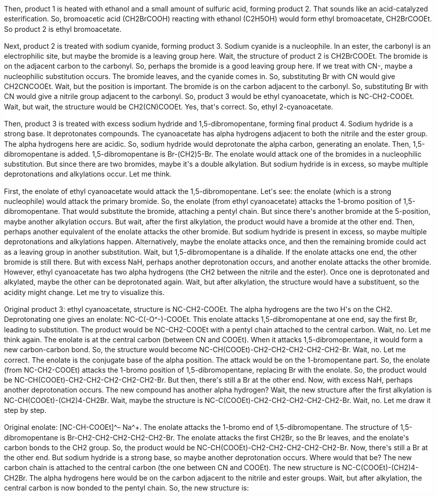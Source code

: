 Then, product 1 is heated with ethanol and a small amount of sulfuric acid, forming product 2. That sounds like an acid-catalyzed esterification. So, bromoacetic acid (CH2BrCOOH) reacting with ethanol (C2H5OH) would form ethyl bromoacetate, CH2BrCOOEt. So product 2 is ethyl bromoacetate.

Next, product 2 is treated with sodium cyanide, forming product 3. Sodium cyanide is a nucleophile. In an ester, the carbonyl is an electrophilic site, but maybe the bromide is a leaving group here. Wait, the structure of product 2 is CH2BrCOOEt. The bromide is on the adjacent carbon to the carbonyl. So, perhaps the bromide is a good leaving group here. If we treat with CN-, maybe a nucleophilic substitution occurs. The bromide leaves, and the cyanide comes in. So, substituting Br with CN would give CH2CNCOOEt. Wait, but the position is important. The bromide is on the carbon adjacent to the carbonyl. So, substituting Br with CN would give a nitrile group adjacent to the carbonyl. So, product 3 would be ethyl cyanoacetate, which is NC-CH2-COOEt. Wait, but wait, the structure would be CH2(CN)COOEt. Yes, that's correct. So, ethyl 2-cyanoacetate.

Then, product 3 is treated with excess sodium hydride and 1,5-dibromopentane, forming final product 4. Sodium hydride is a strong base. It deprotonates compounds. The cyanoacetate has alpha hydrogens adjacent to both the nitrile and the ester group. The alpha hydrogens here are acidic. So, sodium hydride would deprotonate the alpha carbon, generating an enolate. Then, 1,5-dibromopentane is added. 1,5-dibromopentane is Br-(CH2)5-Br. The enolate would attack one of the bromides in a nucleophilic substitution. But since there are two bromides, maybe it's a double alkylation. But sodium hydride is in excess, so maybe multiple deprotonations and alkylations occur. Let me think.

First, the enolate of ethyl cyanoacetate would attack the 1,5-dibromopentane. Let's see: the enolate (which is a strong nucleophile) would attack the primary bromide. So, the enolate (from ethyl cyanoacetate) attacks the 1-bromo position of 1,5-dibromopentane. That would substitute the bromide, attaching a pentyl chain. But since there's another bromide at the 5-position, maybe another alkylation occurs. But wait, after the first alkylation, the product would have a bromide at the other end. Then, perhaps another equivalent of the enolate attacks the other bromide. But sodium hydride is present in excess, so maybe multiple deprotonations and alkylations happen. Alternatively, maybe the enolate attacks once, and then the remaining bromide could act as a leaving group in another substitution. Wait, but 1,5-dibromopentane is a dihalide. If the enolate attacks one end, the other bromide is still there. But with excess NaH, perhaps another deprotonation occurs, and another enolate attacks the other bromide. However, ethyl cyanoacetate has two alpha hydrogens (the CH2 between the nitrile and the ester). Once one is deprotonated and alkylated, maybe the other can be deprotonated again. Wait, but after alkylation, the structure would have a substituent, so the acidity might change. Let me try to visualize this.

Original product 3: ethyl cyanoacetate, structure is NC-CH2-COOEt. The alpha hydrogens are the two H's on the CH2. Deprotonating one gives an enolate: NC-C(-O^-)-COOEt. This enolate attacks 1,5-dibromopentane at one end, say the first Br, leading to substitution. The product would be NC-CH2-COOEt with a pentyl chain attached to the central carbon. Wait, no. Let me think again. The enolate is at the central carbon (between CN and COOEt). When it attacks 1,5-dibromopentane, it would form a new carbon-carbon bond. So, the structure would become NC-CH(COOEt)-CH2-CH2-CH2-CH2-CH2-Br. Wait, no. Let me correct. The enolate is the conjugate base of the alpha position. The attack would be on the 1-bromopentane part. So, the enolate (from NC-CH2-COOEt) attacks the 1-bromo position of 1,5-dibromopentane, replacing Br with the enolate. So, the product would be NC-CH(COOEt)-CH2-CH2-CH2-CH2-CH2-Br. But then, there's still a Br at the other end. Now, with excess NaH, perhaps another deprotonation occurs. The new compound has another alpha hydrogen? Wait, the new structure after the first alkylation is NC-CH(COOEt)-(CH2)4-CH2Br. Wait, maybe the structure is NC-C(COOEt)-CH2-CH2-CH2-CH2-CH2-Br. Wait, no. Let me draw it step by step.

Original enolate: [NC-CH-COOEt]^– Na^+. The enolate attacks the 1-bromo end of 1,5-dibromopentane. The structure of 1,5-dibromopentane is Br-CH2-CH2-CH2-CH2-CH2-Br. The enolate attacks the first CH2Br, so the Br leaves, and the enolate's carbon bonds to the CH2 group. So, the product would be NC-CH(COOEt)-CH2-CH2-CH2-CH2-CH2-Br. Now, there's still a Br at the other end. But sodium hydride is a strong base, so maybe another deprotonation occurs. Where would that be? The new carbon chain is attached to the central carbon (the one between CN and COOEt). The new structure is NC-C(COOEt)-(CH2)4-CH2Br. The alpha hydrogens here would be on the carbon adjacent to the nitrile and ester groups. Wait, but after alkylation, the central carbon is now bonded to the pentyl chain. So, the new structure is:
